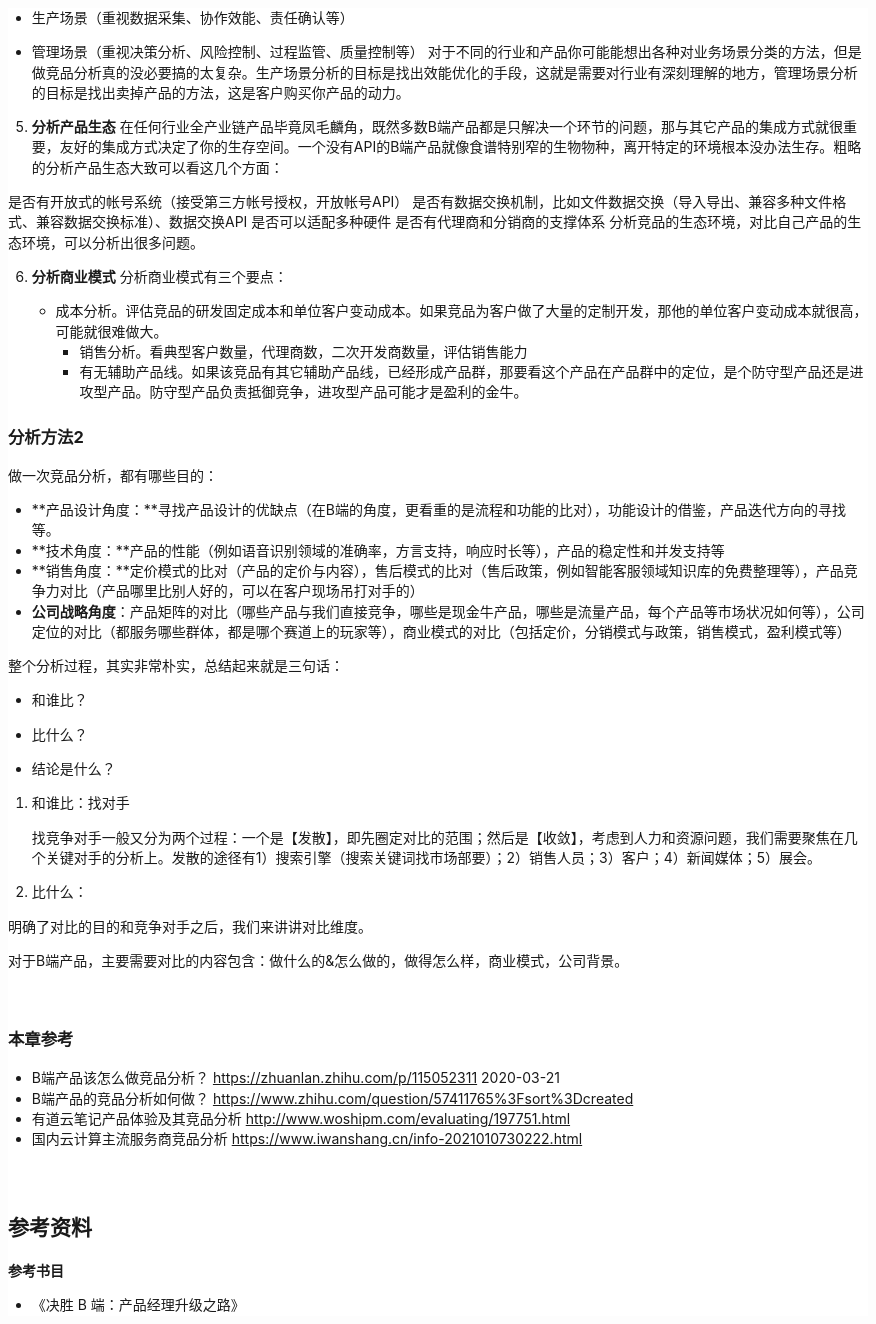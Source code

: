    * 生产场景（重视数据采集、协作效能、责任确认等）
   
   * 管理场景（重视决策分析、风险控制、过程监管、质量控制等）
     对于不同的行业和产品你可能能想出各种对业务场景分类的方法，但是做竞品分析真的没必要搞的太复杂。生产场景分析的目标是找出效能优化的手段，这就是需要对行业有深刻理解的地方，管理场景分析的目标是找出卖掉产品的方法，这是客户购买你产品的动力。

5. **分析产品生态**
   在任何行业全产业链产品毕竟凤毛麟角，既然多数B端产品都是只解决一个环节的问题，那与其它产品的集成方式就很重要，友好的集成方式决定了你的生存空间。一个没有API的B端产品就像食谱特别窄的生物物种，离开特定的环境根本没办法生存。粗略的分析产品生态大致可以看这几个方面：

是否有开放式的帐号系统（接受第三方帐号授权，开放帐号API）
是否有数据交换机制，比如文件数据交换（导入导出、兼容多种文件格式、兼容数据交换标准）、数据交换API
是否可以适配多种硬件
是否有代理商和分销商的支撑体系
分析竞品的生态环境，对比自己产品的生态环境，可以分析出很多问题。

6. **分析商业模式**
   分析商业模式有三个要点：
   
   * 成本分析。评估竞品的研发固定成本和单位客户变动成本。如果竞品为客户做了大量的定制开发，那他的单位客户变动成本就很高，可能就很难做大。
     * 销售分析。看典型客户数量，代理商数，二次开发商数量，评估销售能力
     * 有无辅助产品线。如果该竞品有其它辅助产品线，已经形成产品群，那要看这个产品在产品群中的定位，是个防守型产品还是进攻型产品。防守型产品负责抵御竞争，进攻型产品可能才是盈利的金牛。

### 分析方法2

做一次竞品分析，都有哪些目的：

- **产品设计角度：**寻找产品设计的优缺点（在B端的角度，更看重的是流程和功能的比对），功能设计的借鉴，产品迭代方向的寻找等。
- **技术角度：**产品的性能（例如语音识别领域的准确率，方言支持，响应时长等），产品的稳定性和并发支持等
- **销售角度：**定价模式的比对（产品的定价与内容），售后模式的比对（售后政策，例如智能客服领域知识库的免费整理等），产品竞争力对比（产品哪里比别人好的，可以在客户现场吊打对手的）
- **公司战略角度**：产品矩阵的对比（哪些产品与我们直接竞争，哪些是现金牛产品，哪些是流量产品，每个产品等市场状况如何等），公司定位的对比（都服务哪些群体，都是哪个赛道上的玩家等），商业模式的对比（包括定价，分销模式与政策，销售模式，盈利模式等）

整个分析过程，其实非常朴实，总结起来就是三句话：

- 和谁比？

- 比什么？

- 结论是什么？
1. 和谁比：找对手
   
   找竞争对手一般又分为两个过程：一个是【发散】，即先圈定对比的范围；然后是【收敛】，考虑到人力和资源问题，我们需要聚焦在几个关键对手的分析上。发散的途径有1）搜索引擎（搜索关键词找市场部要）；2）销售人员；3）客户；4）新闻媒体；5）展会。

2. 比什么：

明确了对比的目的和竞争对手之后，我们来讲讲对比维度。

对于B端产品，主要需要对比的内容包含：做什么的&怎么做的，做得怎么样，商业模式，公司背景。

<br>

### 本章参考

* B端产品该怎么做竞品分析？ https://zhuanlan.zhihu.com/p/115052311   2020-03-21
* B端产品的竞品分析如何做？ https://www.zhihu.com/question/57411765%3Fsort%3Dcreated
* 有道云笔记产品体验及其竞品分析 http://www.woshipm.com/evaluating/197751.html
* 国内云计算主流服务商竞品分析 https://www.iwanshang.cn/info-2021010730222.html

<br>

## 参考资料

**参考书目**

* 《决胜 B 端：产品经理升级之路》
